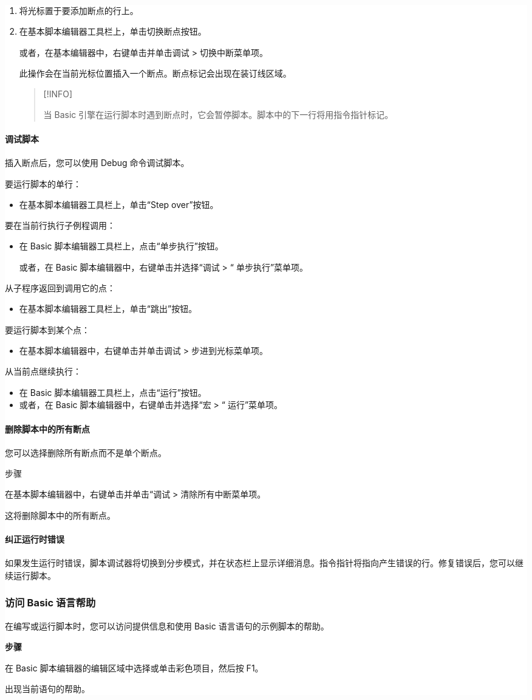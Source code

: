1. 将光标置于要添加断点的行上。 

2. 在基本脚本编辑器工具栏上，单击切换断点按钮。 

    或者，在基本编辑器中，右键单击并单击调试 \> 切换中断菜单项。 

    此操作会在当前光标位置插入一个断点。断点标记会出现在装订线区域。 

    > [!INFO]
    >
    >  当 Basic 引擎在运行脚本时遇到断点时，它会暂停脚本。脚本中的下一行将用指令指针标记。 

#### 调试脚本 

插入断点后，您可以使用 Debug 命令调试脚本。 

要运行脚本的单行： 

- 在基本脚本编辑器工具栏上，单击“Step over”按钮。 

要在当前行执行子例程调用： 

- 在 Basic 脚本编辑器工具栏上，点击“单步执行”按钮。

  或者，在 Basic 脚本编辑器中，右键单击并选择“调试 \> “ 单步执行”菜单项。 

从子程序返回到调用它的点：

- 在基本脚本编辑器工具栏上，单击“跳出”按钮。 

要运行脚本到某个点： 

- 在基本脚本编辑器中，右键单击并单击调试 \> 步进到光标菜单项。 

从当前点继续执行： 

- 在 Basic 脚本编辑器工具栏上，点击“运行”按钮。
- 或者，在 Basic 脚本编辑器中，右键单击并选择“宏 \> “ 运行”菜单项。 

#### 删除脚本中的所有断点 

您可以选择删除所有断点而不是单个断点。 

步骤

在基本脚本编辑器中，右键单击并单击“调试 \> 清除所有中断菜单项。 

这将删除脚本中的所有断点。 

#### 纠正运行时错误 

如果发生运行时错误，脚本调试器将切换到分步模式，并在状态栏上显示详细消息。指令指针将指向产生错误的行。修复错误后，您可以继续运行脚本。 

### 访问 Basic 语言帮助 

在编写或运行脚本时，您可以访问提供信息和使用 Basic 语言语句的示例脚本的帮助。

**步骤**

在 Basic 脚本编辑器的编辑区域中选择或单击彩色项目，然后按 F1。 

出现当前语句的帮助。 
